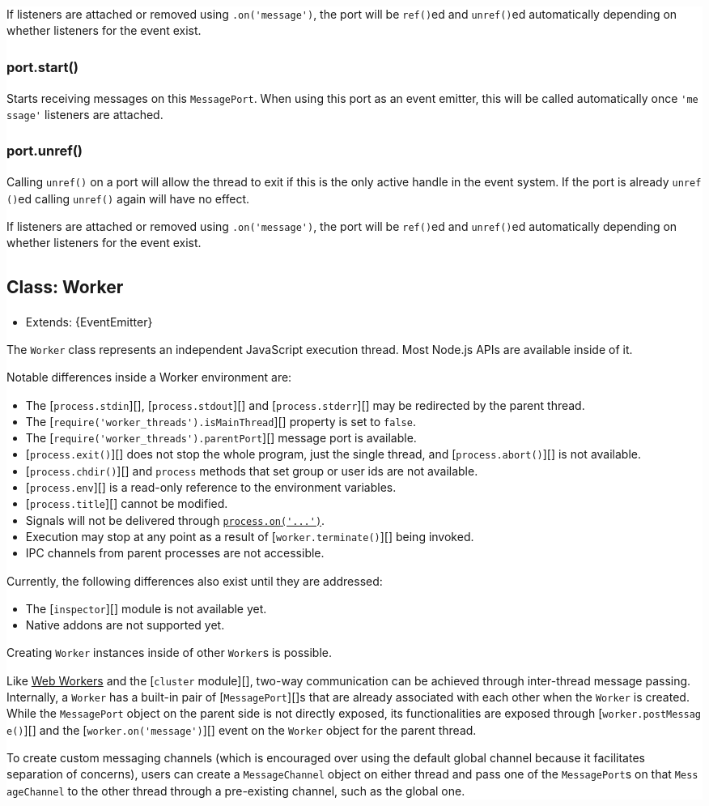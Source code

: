 If listeners are attached or removed using `.on('message')`, the port will be `ref()`ed and `unref()`ed automatically depending on whether listeners for the event exist.

### port.start()


Starts receiving messages on this `MessagePort`. When using this port as an event emitter, this will be called automatically once `'message'` listeners are attached.

### port.unref()


Calling `unref()` on a port will allow the thread to exit if this is the only active handle in the event system. If the port is already `unref()`ed calling `unref()` again will have no effect.

If listeners are attached or removed using `.on('message')`, the port will be `ref()`ed and `unref()`ed automatically depending on whether listeners for the event exist.

## Class: Worker


* Extends: {EventEmitter}

The `Worker` class represents an independent JavaScript execution thread. Most Node.js APIs are available inside of it.

Notable differences inside a Worker environment are:

- The [`process.stdin`][], [`process.stdout`][] and [`process.stderr`][] may be redirected by the parent thread.
- The [`require('worker_threads').isMainThread`][] property is set to `false`.
- The [`require('worker_threads').parentPort`][] message port is available.
- [`process.exit()`][] does not stop the whole program, just the single thread, and [`process.abort()`][] is not available.
- [`process.chdir()`][] and `process` methods that set group or user ids are not available.
- [`process.env`][] is a read-only reference to the environment variables.
- [`process.title`][] cannot be modified.
- Signals will not be delivered through [`process.on('...')`](process.html#process_signal_events).
- Execution may stop at any point as a result of [`worker.terminate()`][] being invoked.
- IPC channels from parent processes are not accessible.

Currently, the following differences also exist until they are addressed:

- The [`inspector`][] module is not available yet.
- Native addons are not supported yet.

Creating `Worker` instances inside of other `Worker`s is possible.

Like [Web Workers](https://developer.mozilla.org/en-US/docs/Web/API/Web_Workers_API) and the [`cluster` module][], two-way communication can be achieved through inter-thread message passing. Internally, a `Worker` has a built-in pair of [`MessagePort`][]s that are already associated with each other when the `Worker` is created. While the `MessagePort` object on the parent side is not directly exposed, its functionalities are exposed through [`worker.postMessage()`][] and the [`worker.on('message')`][] event on the `Worker` object for the parent thread.

To create custom messaging channels (which is encouraged over using the default global channel because it facilitates separation of concerns), users can create a `MessageChannel` object on either thread and pass one of the `MessagePort`s on that `MessageChannel` to the other thread through a pre-existing channel, such as the global one.
